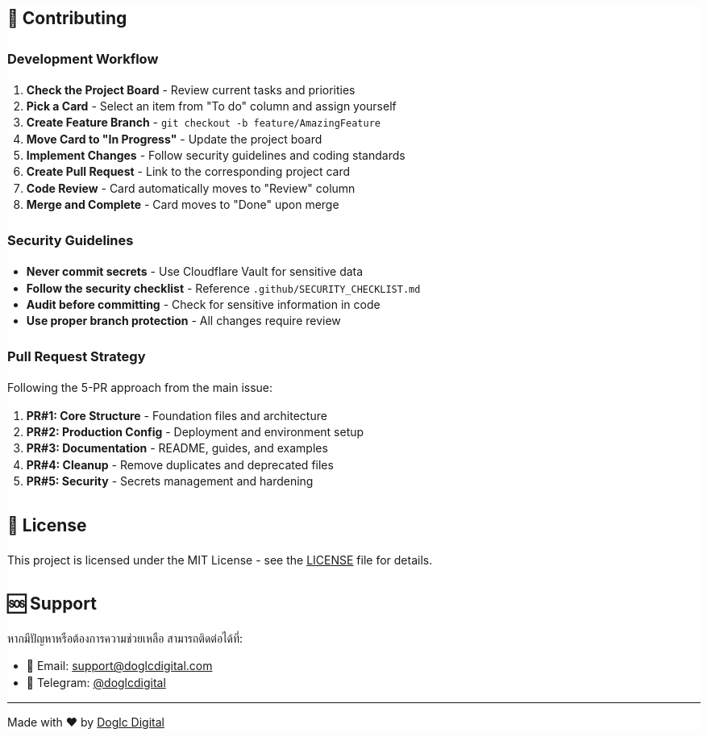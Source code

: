 ## 🤝 Contributing

### Development Workflow
1. **Check the Project Board** - Review current tasks and priorities
2. **Pick a Card** - Select an item from "To do" column and assign yourself
3. **Create Feature Branch** - `git checkout -b feature/AmazingFeature`
4. **Move Card to "In Progress"** - Update the project board
5. **Implement Changes** - Follow security guidelines and coding standards
6. **Create Pull Request** - Link to the corresponding project card
7. **Code Review** - Card automatically moves to "Review" column
8. **Merge and Complete** - Card moves to "Done" upon merge

### Security Guidelines
- **Never commit secrets** - Use Cloudflare Vault for sensitive data
- **Follow the security checklist** - Reference `.github/SECURITY_CHECKLIST.md`
- **Audit before committing** - Check for sensitive information in code
- **Use proper branch protection** - All changes require review

### Pull Request Strategy
Following the 5-PR approach from the main issue:
1. **PR#1: Core Structure** - Foundation files and architecture
2. **PR#2: Production Config** - Deployment and environment setup
3. **PR#3: Documentation** - README, guides, and examples  
4. **PR#4: Cleanup** - Remove duplicates and deprecated files
5. **PR#5: Security** - Secrets management and hardening

## 📝 License

This project is licensed under the MIT License - see the [LICENSE](LICENSE) file for details.

## 🆘 Support

หากมีปัญหาหรือต้องการความช่วยเหลือ สามารถติดต่อได้ที่:
- 📧 Email: support@doglcdigital.com
- 💬 Telegram: [@doglcdigital](https://t.me/doglcdigital)

---

Made with ❤️ by [Doglc Digital](https://doglcdigital.com)
